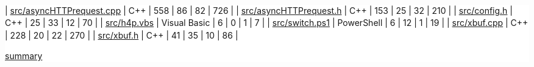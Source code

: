 | [src/asyncHTTPrequest.cpp](/src/asyncHTTPrequest.cpp) | C++ | 558 | 86 | 82 | 726 |
| [src/asyncHTTPrequest.h](/src/asyncHTTPrequest.h) | C++ | 153 | 25 | 32 | 210 |
| [src/config.h](/src/config.h) | C++ | 25 | 33 | 12 | 70 |
| [src/h4p.vbs](/src/h4p.vbs) | Visual Basic | 6 | 0 | 1 | 7 |
| [src/switch.ps1](/src/switch.ps1) | PowerShell | 6 | 12 | 1 | 19 |
| [src/xbuf.cpp](/src/xbuf.cpp) | C++ | 228 | 20 | 22 | 270 |
| [src/xbuf.h](/src/xbuf.h) | C++ | 41 | 35 | 10 | 86 |

[summary](results.md)